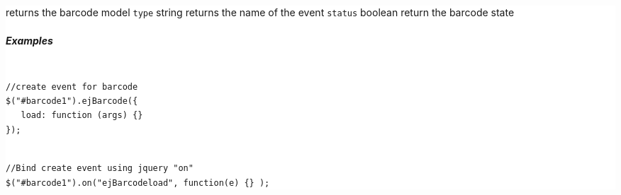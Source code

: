 <td class="description last">returns the barcode model</td>
</tr>
<tr>
<td class="name"><code>type</code></td>
<td class="type"><span class="param-type">string</span></td>
<td class="description last">returns the name of the event</td>
</tr>
<tr>
<td class="name"><code>status</code></td>
<td class="type"><span class="param-type">boolean</span></td>
<td class="description last">return the barcode state</td>
</tr>
</tbody>
</table>
</td>
</tr>
</tbody>
</table>




##### Examples

<pre class="prettyprint">
<code> 
//create event for barcode
$("#barcode1").ejBarcode({
   load: function (args) {}
});</code>
</pre>
<pre class="prettyprint">
<code> 
//Bind create event using jquery "on"
$("#barcode1").on("ejBarcodeload", function(e) {} );</code>
</pre>



